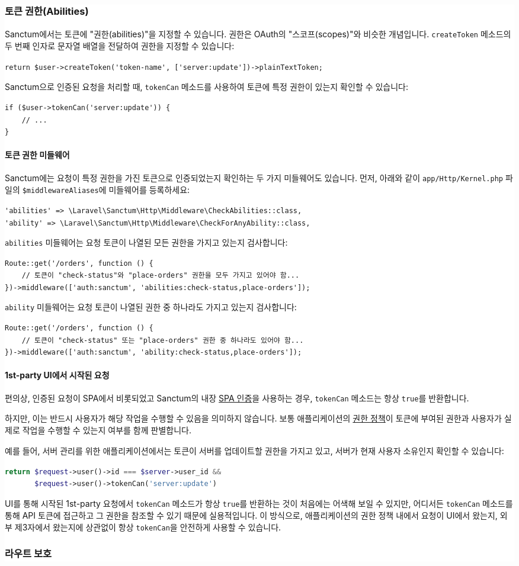 <a name="token-abilities"></a>
### 토큰 권한(Abilities)

Sanctum에서는 토큰에 "권한(abilities)"을 지정할 수 있습니다. 권한은 OAuth의 "스코프(scopes)"와 비슷한 개념입니다. `createToken` 메소드의 두 번째 인자로 문자열 배열을 전달하여 권한을 지정할 수 있습니다:

    return $user->createToken('token-name', ['server:update'])->plainTextToken;

Sanctum으로 인증된 요청을 처리할 때, `tokenCan` 메소드를 사용하여 토큰에 특정 권한이 있는지 확인할 수 있습니다:

    if ($user->tokenCan('server:update')) {
        // ...
    }

<a name="token-ability-middleware"></a>
#### 토큰 권한 미들웨어

Sanctum에는 요청이 특정 권한을 가진 토큰으로 인증되었는지 확인하는 두 가지 미들웨어도 있습니다. 먼저, 아래와 같이 `app/Http/Kernel.php` 파일의 `$middlewareAliases`에 미들웨어를 등록하세요:

    'abilities' => \Laravel\Sanctum\Http\Middleware\CheckAbilities::class,
    'ability' => \Laravel\Sanctum\Http\Middleware\CheckForAnyAbility::class,

`abilities` 미들웨어는 요청 토큰이 나열된 모든 권한을 가지고 있는지 검사합니다:

    Route::get('/orders', function () {
        // 토큰이 "check-status"와 "place-orders" 권한을 모두 가지고 있어야 함...
    })->middleware(['auth:sanctum', 'abilities:check-status,place-orders']);

`ability` 미들웨어는 요청 토큰이 나열된 권한 중 하나라도 가지고 있는지 검사합니다:

    Route::get('/orders', function () {
        // 토큰이 "check-status" 또는 "place-orders" 권한 중 하나라도 있어야 함...
    })->middleware(['auth:sanctum', 'ability:check-status,place-orders']);

<a name="first-party-ui-initiated-requests"></a>
#### 1st-party UI에서 시작된 요청

편의상, 인증된 요청이 SPA에서 비롯되었고 Sanctum의 내장 [SPA 인증](#spa-authentication)을 사용하는 경우, `tokenCan` 메소드는 항상 `true`를 반환합니다.

하지만, 이는 반드시 사용자가 해당 작업을 수행할 수 있음을 의미하지 않습니다. 보통 애플리케이션의 [권한 정책](/docs/{{version}}/authorization#creating-policies)이 토큰에 부여된 권한과 사용자가 실제로 작업을 수행할 수 있는지 여부를 함께 판별합니다.

예를 들어, 서버 관리를 위한 애플리케이션에서는 토큰이 서버를 업데이트할 권한을 가지고 있고, 서버가 현재 사용자 소유인지 확인할 수 있습니다:

```php
return $request->user()->id === $server->user_id &&
       $request->user()->tokenCan('server:update')
```

UI를 통해 시작된 1st-party 요청에서 `tokenCan` 메소드가 항상 `true`를 반환하는 것이 처음에는 어색해 보일 수 있지만, 어디서든 `tokenCan` 메소드를 통해 API 토큰에 접근하고 그 권한을 참조할 수 있기 때문에 실용적입니다. 이 방식으로, 애플리케이션의 권한 정책 내에서 요청이 UI에서 왔는지, 외부 제3자에서 왔는지에 상관없이 항상 `tokenCan`을 안전하게 사용할 수 있습니다.

<a name="protecting-routes"></a>
### 라우트 보호
